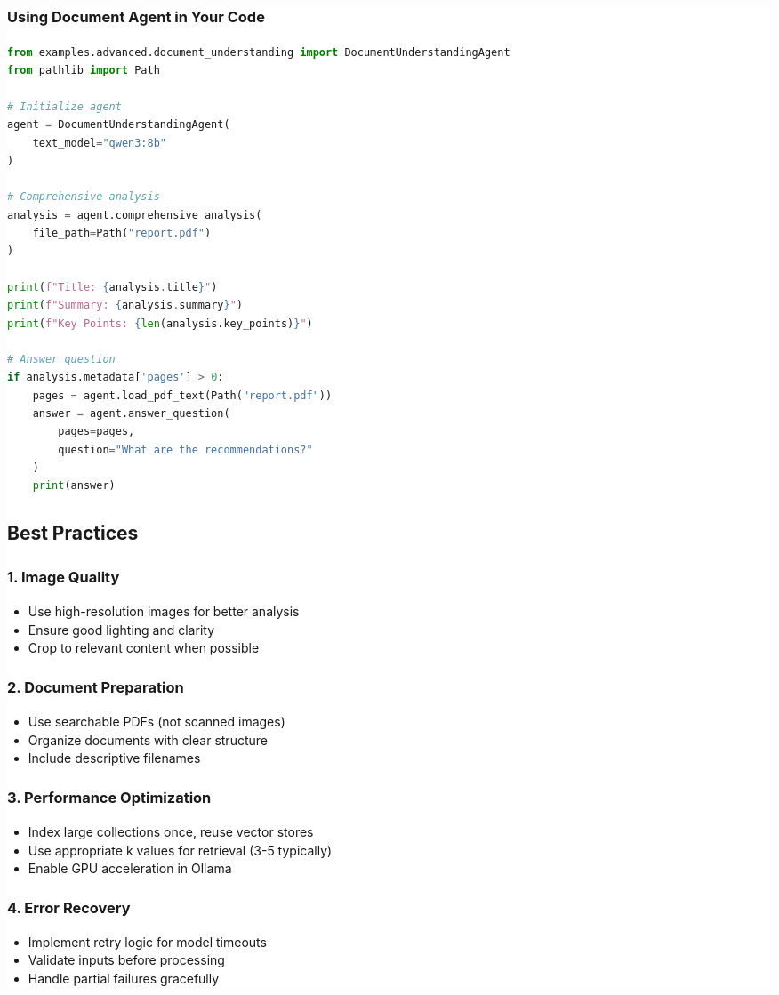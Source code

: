 ### Using Document Agent in Your Code

```python
from examples.advanced.document_understanding import DocumentUnderstandingAgent
from pathlib import Path

# Initialize agent
agent = DocumentUnderstandingAgent(
    text_model="qwen3:8b"
)

# Comprehensive analysis
analysis = agent.comprehensive_analysis(
    file_path=Path("report.pdf")
)

print(f"Title: {analysis.title}")
print(f"Summary: {analysis.summary}")
print(f"Key Points: {len(analysis.key_points)}")

# Answer question
if analysis.metadata['pages'] > 0:
    pages = agent.load_pdf_text(Path("report.pdf"))
    answer = agent.answer_question(
        pages=pages,
        question="What are the recommendations?"
    )
    print(answer)
```

## Best Practices

### 1. Image Quality
- Use high-resolution images for better analysis
- Ensure good lighting and clarity
- Crop to relevant content when possible

### 2. Document Preparation
- Use searchable PDFs (not scanned images)
- Organize documents with clear structure
- Include descriptive filenames

### 3. Performance Optimization
- Index large collections once, reuse vector stores
- Use appropriate k values for retrieval (3-5 typically)
- Enable GPU acceleration in Ollama

### 4. Error Recovery
- Implement retry logic for model timeouts
- Validate inputs before processing
- Handle partial failures gracefully

